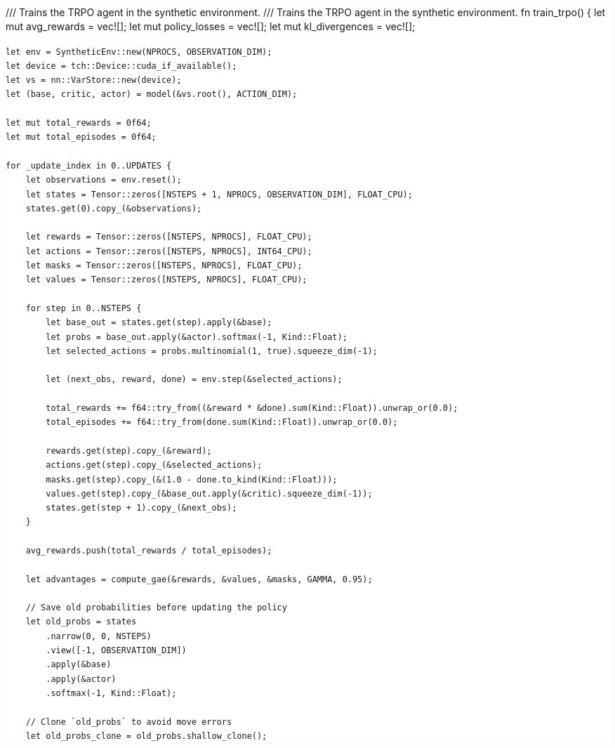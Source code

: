 /// Trains the TRPO agent in the synthetic environment.
/// Trains the TRPO agent in the synthetic environment.
fn train_trpo() {
    let mut avg_rewards = vec![];
    let mut policy_losses = vec![];
    let mut kl_divergences = vec![];

    let env = SyntheticEnv::new(NPROCS, OBSERVATION_DIM);
    let device = tch::Device::cuda_if_available();
    let vs = nn::VarStore::new(device);
    let (base, critic, actor) = model(&vs.root(), ACTION_DIM);

    let mut total_rewards = 0f64;
    let mut total_episodes = 0f64;

    for _update_index in 0..UPDATES {
        let observations = env.reset();
        let states = Tensor::zeros([NSTEPS + 1, NPROCS, OBSERVATION_DIM], FLOAT_CPU);
        states.get(0).copy_(&observations);

        let rewards = Tensor::zeros([NSTEPS, NPROCS], FLOAT_CPU);
        let actions = Tensor::zeros([NSTEPS, NPROCS], INT64_CPU);
        let masks = Tensor::zeros([NSTEPS, NPROCS], FLOAT_CPU);
        let values = Tensor::zeros([NSTEPS, NPROCS], FLOAT_CPU);

        for step in 0..NSTEPS {
            let base_out = states.get(step).apply(&base);
            let probs = base_out.apply(&actor).softmax(-1, Kind::Float);
            let selected_actions = probs.multinomial(1, true).squeeze_dim(-1);

            let (next_obs, reward, done) = env.step(&selected_actions);

            total_rewards += f64::try_from((&reward * &done).sum(Kind::Float)).unwrap_or(0.0);
            total_episodes += f64::try_from(done.sum(Kind::Float)).unwrap_or(0.0);

            rewards.get(step).copy_(&reward);
            actions.get(step).copy_(&selected_actions);
            masks.get(step).copy_(&(1.0 - done.to_kind(Kind::Float)));
            values.get(step).copy_(&base_out.apply(&critic).squeeze_dim(-1));
            states.get(step + 1).copy_(&next_obs);
        }

        avg_rewards.push(total_rewards / total_episodes);

        let advantages = compute_gae(&rewards, &values, &masks, GAMMA, 0.95);

        // Save old probabilities before updating the policy
        let old_probs = states
            .narrow(0, 0, NSTEPS)
            .view([-1, OBSERVATION_DIM])
            .apply(&base)
            .apply(&actor)
            .softmax(-1, Kind::Float);

        // Clone `old_probs` to avoid move errors
        let old_probs_clone = old_probs.shallow_clone();
